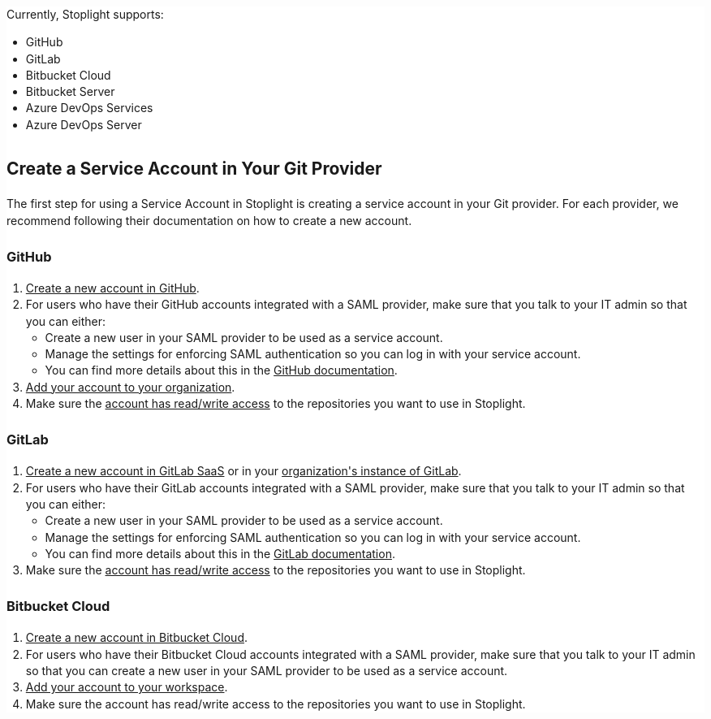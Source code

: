 Currently, Stoplight supports:

- GitHub
- GitLab
- Bitbucket Cloud
- Bitbucket Server
- Azure DevOps Services
- Azure DevOps Server

## Create a Service Account in Your Git Provider

The first step for using a Service Account in Stoplight is creating a service account in your Git provider. For each provider, we recommend following their documentation on how to create a new account.

### GitHub

1. [Create a new account in GitHub](https://docs.github.com/en/get-started/signing-up-for-github/signing-up-for-a-new-github-account).
2. For users who have their GitHub accounts integrated with a SAML provider, make sure that you talk to your IT admin so that you can either:
   - Create a new user in your SAML provider to be used as a service account.
   - Manage the settings for enforcing SAML authentication so you can log in with your service account.
   - You can find more details about this in the [GitHub documentation](https://docs.github.com/en/enterprise-cloud@latest/organizations/granting-access-to-your-organization-with-saml-single-sign-on/managing-bots-and-service-accounts-with-saml-single-sign-on).
3. [Add your account to your organization](https://docs.github.com/en/organizations/managing-membership-in-your-organization/inviting-users-to-join-your-organization).
4. Make sure the [account has read/write access](https://docs.github.com/en/organizations/managing-access-to-your-organizations-repositories) to the repositories you want to use in Stoplight.

### GitLab

1. [Create a new account in GitLab SaaS](https://gitlab.com/users/sign_up) or in your [organization's instance of GitLab](https://docs.gitlab.com/ee/user/profile/account/create_accounts.html).
2. For users who have their GitLab accounts integrated with a SAML provider, make sure that you talk to your IT admin so that you can either:
   - Create a new user in your SAML provider to be used as a service account.
   - Manage the settings for enforcing SAML authentication so you can log in with your service account.
   - You can find more details about this in the [GitLab documentation](https://docs.gitlab.com/ee/user/group/saml_sso/).
3. Make sure the [account has read/write access](https://docs.gitlab.com/ee/user/project/members/) to the repositories you want to use in Stoplight.

### Bitbucket Cloud

1. [Create a new account in Bitbucket Cloud](https://id.atlassian.com/signup?application=bitbucket\&continue=https%3A%2F%2Fbitbucket.org%2Faccount%2Fsignin%2F%3Fnext%3D%252F).
2. For users who have their Bitbucket Cloud accounts integrated with a SAML provider, make sure that you talk to your IT admin so that you can create a new user in your SAML provider to be used as a service account.
3. [Add your account to your workspace](https://support.atlassian.com/bitbucket-cloud/docs/grant-access-to-a-workspace/).
4. Make sure the account has read/write access to the repositories you want to use in Stoplight.
